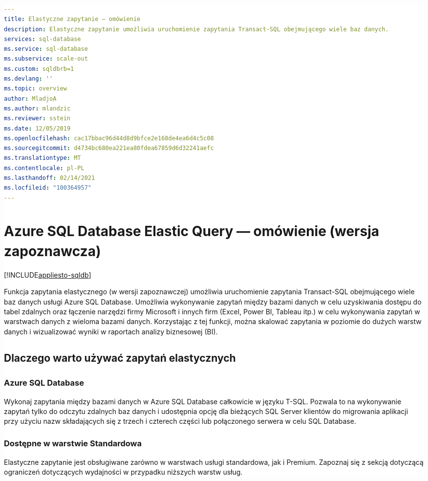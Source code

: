 ```yaml
---
title: Elastyczne zapytanie — omówienie
description: Elastyczne zapytanie umożliwia uruchomienie zapytania Transact-SQL obejmującego wiele baz danych.
services: sql-database
ms.service: sql-database
ms.subservice: scale-out
ms.custom: sqldbrb=1
ms.devlang: ''
ms.topic: overview
author: MladjoA
ms.author: mlandzic
ms.reviewer: sstein
ms.date: 12/05/2019
ms.openlocfilehash: cac17bbac96d44d8d9bfce2e168de4ea6d4c5c08
ms.sourcegitcommit: d4734bc680ea221ea80fdea67859d6d32241aefc
ms.translationtype: MT
ms.contentlocale: pl-PL
ms.lasthandoff: 02/14/2021
ms.locfileid: "100364957"
---
```

# <a name="azure-sql-database-elastic-query-overview-preview"></a>Azure SQL Database Elastic Query — omówienie (wersja zapoznawcza)
[!INCLUDE[appliesto-sqldb](../includes/appliesto-sqldb.md)]

Funkcja zapytania elastycznego (w wersji zapoznawczej) umożliwia uruchomienie zapytania Transact-SQL obejmującego wiele baz danych usługi Azure SQL Database. Umożliwia wykonywanie zapytań między bazami danych w celu uzyskiwania dostępu do tabel zdalnych oraz łączenie narzędzi firmy Microsoft i innych firm (Excel, Power BI, Tableau itp.) w celu wykonywania zapytań w warstwach danych z wieloma bazami danych. Korzystając z tej funkcji, można skalować zapytania w poziomie do dużych warstw danych i wizualizować wyniki w raportach analizy biznesowej (BI).

## <a name="why-use-elastic-queries"></a>Dlaczego warto używać zapytań elastycznych

### <a name="azure-sql-database"></a>Azure SQL Database

Wykonaj zapytania między bazami danych w Azure SQL Database całkowicie w języku T-SQL. Pozwala to na wykonywanie zapytań tylko do odczytu zdalnych baz danych i udostępnia opcję dla bieżących SQL Server klientów do migrowania aplikacji przy użyciu nazw składających się z trzech i czterech części lub połączonego serwera w celu SQL Database.

### <a name="available-on-standard-tier"></a>Dostępne w warstwie Standardowa

Elastyczne zapytanie jest obsługiwane zarówno w warstwach usługi standardowa, jak i Premium. Zapoznaj się z sekcją dotyczącą ograniczeń dotyczących wydajności w przypadku niższych warstw usług.
